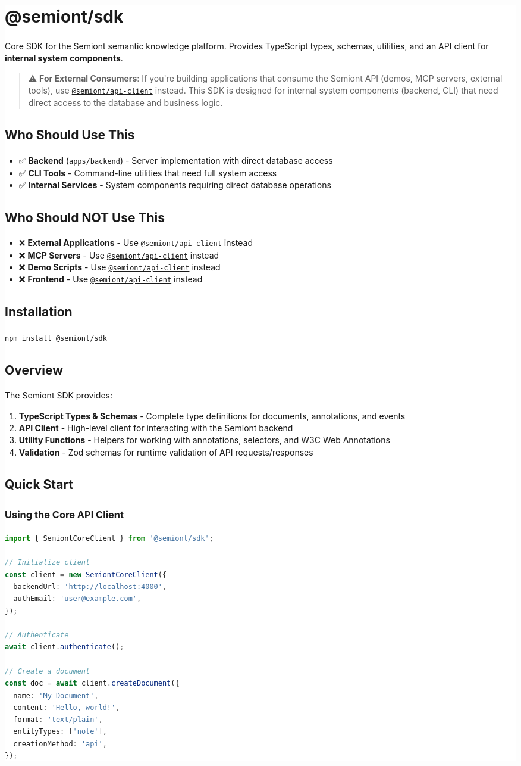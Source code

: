 # @semiont/sdk

Core SDK for the Semiont semantic knowledge platform. Provides TypeScript types, schemas, utilities, and an API client for **internal system components**.

> ⚠️ **For External Consumers**: If you're building applications that consume the Semiont API (demos, MCP servers, external tools), use [`@semiont/api-client`](../api-client/README.md) instead. This SDK is designed for internal system components (backend, CLI) that need direct access to the database and business logic.

## Who Should Use This

- ✅ **Backend** (`apps/backend`) - Server implementation with direct database access
- ✅ **CLI Tools** - Command-line utilities that need full system access
- ✅ **Internal Services** - System components requiring direct database operations

## Who Should NOT Use This

- ❌ **External Applications** - Use [`@semiont/api-client`](../api-client/README.md) instead
- ❌ **MCP Servers** - Use [`@semiont/api-client`](../api-client/README.md) instead
- ❌ **Demo Scripts** - Use [`@semiont/api-client`](../api-client/README.md) instead
- ❌ **Frontend** - Use [`@semiont/api-client`](../api-client/README.md) instead

## Installation

```bash
npm install @semiont/sdk
```

## Overview

The Semiont SDK provides:

1. **TypeScript Types & Schemas** - Complete type definitions for documents, annotations, and events
2. **API Client** - High-level client for interacting with the Semiont backend
3. **Utility Functions** - Helpers for working with annotations, selectors, and W3C Web Annotations
4. **Validation** - Zod schemas for runtime validation of API requests/responses

## Quick Start

### Using the Core API Client

```typescript
import { SemiontCoreClient } from '@semiont/sdk';

// Initialize client
const client = new SemiontCoreClient({
  backendUrl: 'http://localhost:4000',
  authEmail: 'user@example.com',
});

// Authenticate
await client.authenticate();

// Create a document
const doc = await client.createDocument({
  name: 'My Document',
  content: 'Hello, world!',
  format: 'text/plain',
  entityTypes: ['note'],
  creationMethod: 'api',
});
```